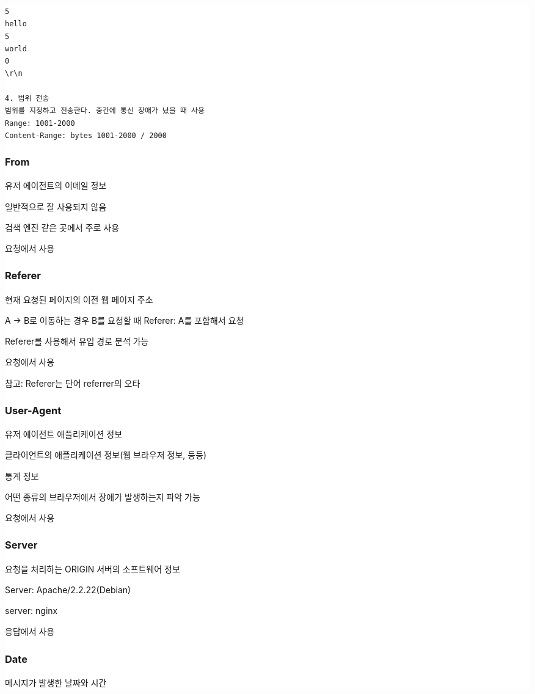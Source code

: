 ```
5
hello
5
world
0
\r\n

4. 범위 전송
범위를 지정하고 전송한다. 중간에 통신 장애가 났을 때 사용
Range: 1001-2000
Content-Range: bytes 1001-2000 / 2000
```

### From
유저 에이전트의 이메일 정보

일반적으로 잘 사용되지 않음

검색 엔진 같은 곳에서 주로 사용

요청에서 사용

### Referer
현재 요청된 페이지의 이전 웹 페이지 주소

A -> B로 이동하는 경우 B를 요청할 때 Referer: A를 포함해서 요청

Referer를 사용해서 유입 경로 분석 가능

요청에서 사용

참고: Referer는 단어 referrer의 오타

### User-Agent
유저 에이전트 애플리케이션 정보

클라이언트의 애플리케이션 정보(웹 브라우저 정보, 등등)

통계 정보

어떤 종류의 브라우저에서 장애가 발생하는지 파악 가능

요청에서 사용

### Server
요청을 처리하는 ORIGIN 서버의 소프트웨어 정보

Server: Apache/2.2.22(Debian)

server: nginx

응답에서 사용

### Date
메시지가 발생한 날짜와 시간
